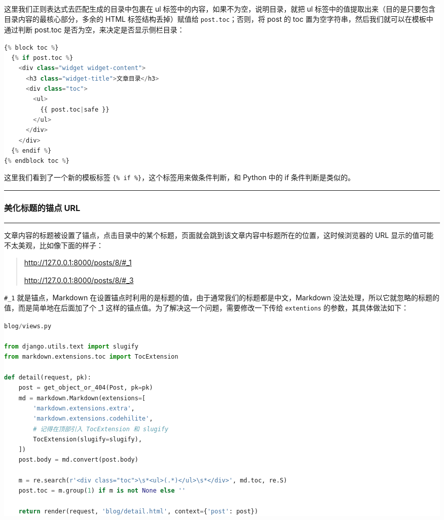 这里我们正则表达式去匹配生成的目录中包裹在 ul 标签中的内容，如果不为空，说明目录，就把 ul 标签中的值提取出来（目的是只要包含目录内容的最核心部分，多余的 HTML 标签结构丢掉）赋值给 `post.toc`；否则，将 post 的 toc 置为空字符串，然后我们就可以在模板中通过判断 post.toc 是否为空，来决定是否显示侧栏目录：

```python
{% block toc %}
  {% if post.toc %}
    <div class="widget widget-content">
      <h3 class="widget-title">文章目录</h3>
      <div class="toc">
        <ul>
          {{ post.toc|safe }}
        </ul>
      </div>
    </div>
  {% endif %}
{% endblock toc %}
```

这里我们看到了一个新的模板标签 `{% if %}`，这个标签用来做条件判断，和 Python 中的 if 条件判断是类似的。

---

### 美化标题的锚点 URL

---

文章内容的标题被设置了锚点，点击目录中的某个标题，页面就会跳到该文章内容中标题所在的位置，这时候浏览器的 URL 显示的值可能不太美观，比如像下面的样子：

> http://127.0.0.1:8000/posts/8/#_1
>
> http://127.0.0.1:8000/posts/8/#_3

`#_1` 就是锚点，Markdown 在设置锚点时利用的是标题的值，由于通常我们的标题都是中文，Markdown 没法处理，所以它就忽略的标题的值，而是简单地在后面加了个 _1 这样的锚点值。为了解决这一个问题，需要修改一下传给 `extentions` 的参数，其具体做法如下：

```python
blog/views.py

from django.utils.text import slugify
from markdown.extensions.toc import TocExtension

def detail(request, pk):
    post = get_object_or_404(Post, pk=pk)
    md = markdown.Markdown(extensions=[
        'markdown.extensions.extra',
        'markdown.extensions.codehilite',
        # 记得在顶部引入 TocExtension 和 slugify
        TocExtension(slugify=slugify),
    ])
    post.body = md.convert(post.body)
    
    m = re.search(r'<div class="toc">\s*<ul>(.*)</ul>\s*</div>', md.toc, re.S)
    post.toc = m.group(1) if m is not None else ''
    
    return render(request, 'blog/detail.html', context={'post': post})
```
